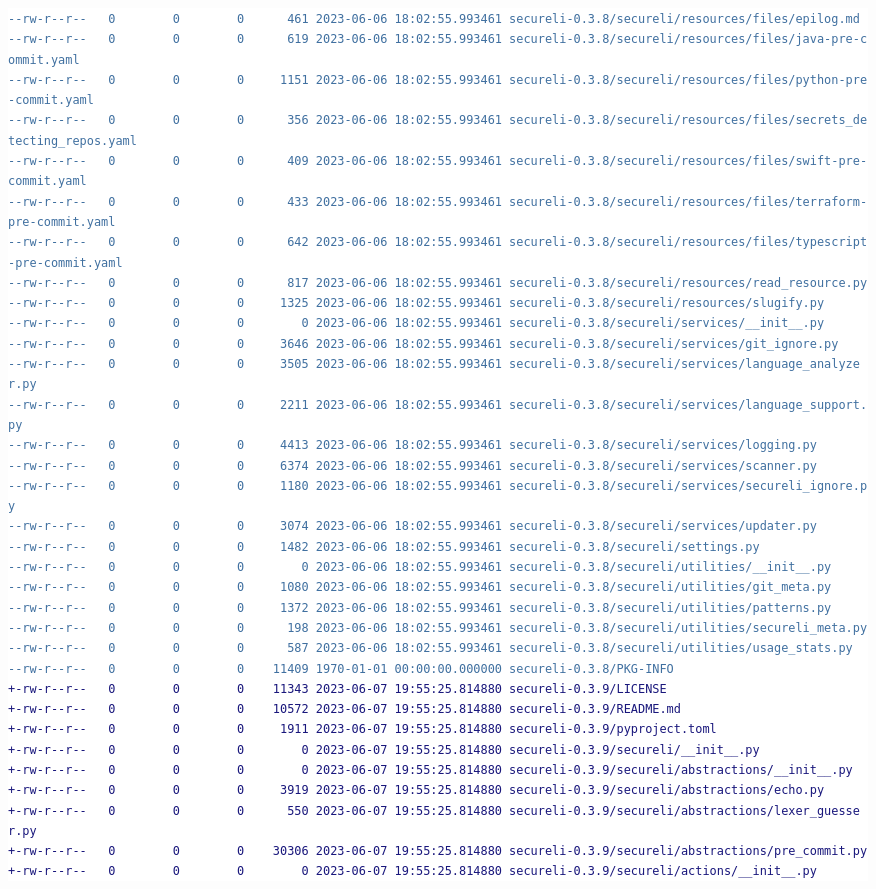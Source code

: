 ```diff
--rw-r--r--   0        0        0      461 2023-06-06 18:02:55.993461 secureli-0.3.8/secureli/resources/files/epilog.md
--rw-r--r--   0        0        0      619 2023-06-06 18:02:55.993461 secureli-0.3.8/secureli/resources/files/java-pre-commit.yaml
--rw-r--r--   0        0        0     1151 2023-06-06 18:02:55.993461 secureli-0.3.8/secureli/resources/files/python-pre-commit.yaml
--rw-r--r--   0        0        0      356 2023-06-06 18:02:55.993461 secureli-0.3.8/secureli/resources/files/secrets_detecting_repos.yaml
--rw-r--r--   0        0        0      409 2023-06-06 18:02:55.993461 secureli-0.3.8/secureli/resources/files/swift-pre-commit.yaml
--rw-r--r--   0        0        0      433 2023-06-06 18:02:55.993461 secureli-0.3.8/secureli/resources/files/terraform-pre-commit.yaml
--rw-r--r--   0        0        0      642 2023-06-06 18:02:55.993461 secureli-0.3.8/secureli/resources/files/typescript-pre-commit.yaml
--rw-r--r--   0        0        0      817 2023-06-06 18:02:55.993461 secureli-0.3.8/secureli/resources/read_resource.py
--rw-r--r--   0        0        0     1325 2023-06-06 18:02:55.993461 secureli-0.3.8/secureli/resources/slugify.py
--rw-r--r--   0        0        0        0 2023-06-06 18:02:55.993461 secureli-0.3.8/secureli/services/__init__.py
--rw-r--r--   0        0        0     3646 2023-06-06 18:02:55.993461 secureli-0.3.8/secureli/services/git_ignore.py
--rw-r--r--   0        0        0     3505 2023-06-06 18:02:55.993461 secureli-0.3.8/secureli/services/language_analyzer.py
--rw-r--r--   0        0        0     2211 2023-06-06 18:02:55.993461 secureli-0.3.8/secureli/services/language_support.py
--rw-r--r--   0        0        0     4413 2023-06-06 18:02:55.993461 secureli-0.3.8/secureli/services/logging.py
--rw-r--r--   0        0        0     6374 2023-06-06 18:02:55.993461 secureli-0.3.8/secureli/services/scanner.py
--rw-r--r--   0        0        0     1180 2023-06-06 18:02:55.993461 secureli-0.3.8/secureli/services/secureli_ignore.py
--rw-r--r--   0        0        0     3074 2023-06-06 18:02:55.993461 secureli-0.3.8/secureli/services/updater.py
--rw-r--r--   0        0        0     1482 2023-06-06 18:02:55.993461 secureli-0.3.8/secureli/settings.py
--rw-r--r--   0        0        0        0 2023-06-06 18:02:55.993461 secureli-0.3.8/secureli/utilities/__init__.py
--rw-r--r--   0        0        0     1080 2023-06-06 18:02:55.993461 secureli-0.3.8/secureli/utilities/git_meta.py
--rw-r--r--   0        0        0     1372 2023-06-06 18:02:55.993461 secureli-0.3.8/secureli/utilities/patterns.py
--rw-r--r--   0        0        0      198 2023-06-06 18:02:55.993461 secureli-0.3.8/secureli/utilities/secureli_meta.py
--rw-r--r--   0        0        0      587 2023-06-06 18:02:55.993461 secureli-0.3.8/secureli/utilities/usage_stats.py
--rw-r--r--   0        0        0    11409 1970-01-01 00:00:00.000000 secureli-0.3.8/PKG-INFO
+-rw-r--r--   0        0        0    11343 2023-06-07 19:55:25.814880 secureli-0.3.9/LICENSE
+-rw-r--r--   0        0        0    10572 2023-06-07 19:55:25.814880 secureli-0.3.9/README.md
+-rw-r--r--   0        0        0     1911 2023-06-07 19:55:25.814880 secureli-0.3.9/pyproject.toml
+-rw-r--r--   0        0        0        0 2023-06-07 19:55:25.814880 secureli-0.3.9/secureli/__init__.py
+-rw-r--r--   0        0        0        0 2023-06-07 19:55:25.814880 secureli-0.3.9/secureli/abstractions/__init__.py
+-rw-r--r--   0        0        0     3919 2023-06-07 19:55:25.814880 secureli-0.3.9/secureli/abstractions/echo.py
+-rw-r--r--   0        0        0      550 2023-06-07 19:55:25.814880 secureli-0.3.9/secureli/abstractions/lexer_guesser.py
+-rw-r--r--   0        0        0    30306 2023-06-07 19:55:25.814880 secureli-0.3.9/secureli/abstractions/pre_commit.py
+-rw-r--r--   0        0        0        0 2023-06-07 19:55:25.814880 secureli-0.3.9/secureli/actions/__init__.py
```